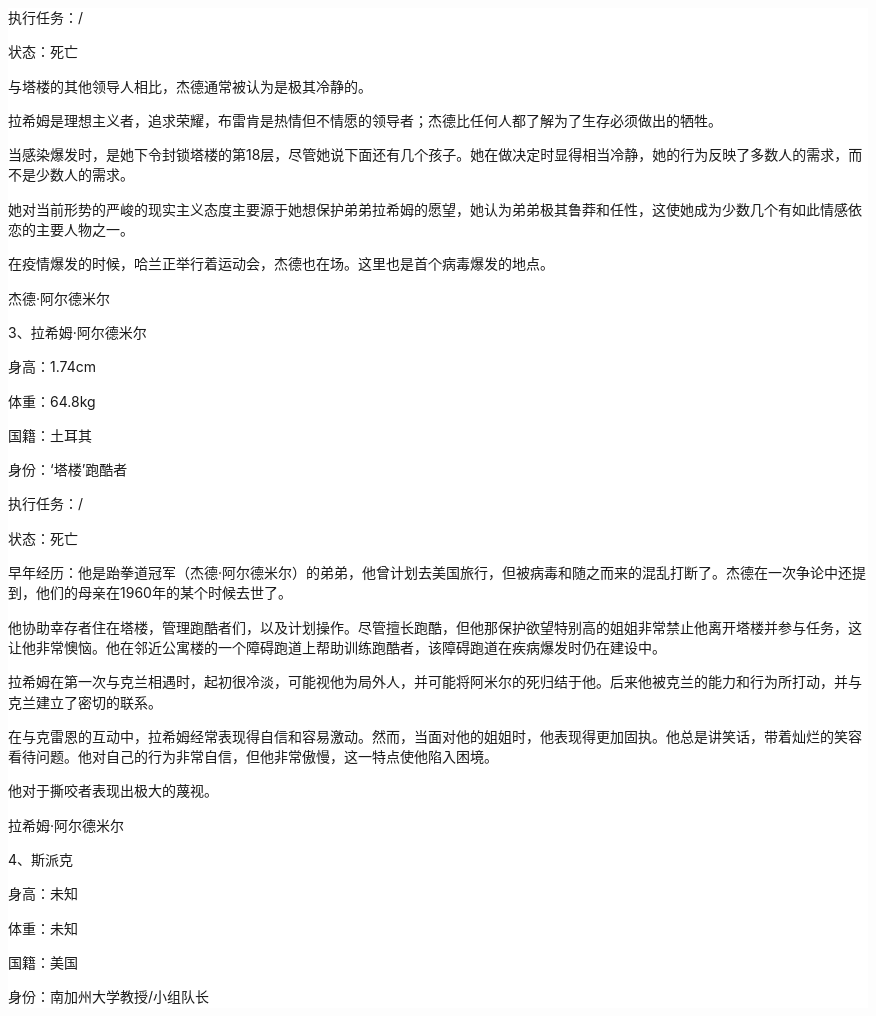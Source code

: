 执行任务：/

状态：死亡



与塔楼的其他领导人相比，杰德通常被认为是极其冷静的。

拉希姆是理想主义者，追求荣耀，布雷肯是热情但不情愿的领导者；杰德比任何人都了解为了生存必须做出的牺牲。

当感染爆发时，是她下令封锁塔楼的第18层，尽管她说下面还有几个孩子。她在做决定时显得相当冷静，她的行为反映了多数人的需求，而不是少数人的需求。

她对当前形势的严峻的现实主义态度主要源于她想保护弟弟拉希姆的愿望，她认为弟弟极其鲁莽和任性，这使她成为少数几个有如此情感依恋的主要人物之一。

在疫情爆发的时候，哈兰正举行着运动会，杰德也在场。这里也是首个病毒爆发的地点。

杰德·阿尔德米尔




3、拉希姆·阿尔德米尔

身高：1.74cm

体重：64.8kg

国籍：土耳其

身份：‘塔楼’跑酷者

执行任务：/

状态：死亡



早年经历：他是跆拳道冠军（杰德·阿尔德米尔）的弟弟，他曾计划去美国旅行，但被病毒和随之而来的混乱打断了。杰德在一次争论中还提到，他们的母亲在1960年的某个时候去世了。



他协助幸存者住在塔楼，管理跑酷者们，以及计划操作。尽管擅长跑酷，但他那保护欲望特别高的姐姐非常禁止他离开塔楼并参与任务，这让他非常懊恼。他在邻近公寓楼的一个障碍跑道上帮助训练跑酷者，该障碍跑道在疾病爆发时仍在建设中。



拉希姆在第一次与克兰相遇时，起初很冷淡，可能视他为局外人，并可能将阿米尔的死归结于他。后来他被克兰的能力和行为所打动，并与克兰建立了密切的联系。



在与克雷恩的互动中，拉希姆经常表现得自信和容易激动。然而，当面对他的姐姐时，他表现得更加固执。他总是讲笑话，带着灿烂的笑容看待问题。他对自己的行为非常自信，但他非常傲慢，这一特点使他陷入困境。



他对于撕咬者表现出极大的蔑视。

拉希姆·阿尔德米尔




4、斯派克

身高：未知

体重：未知

国籍：美国

身份：南加州大学教授/小组队长
